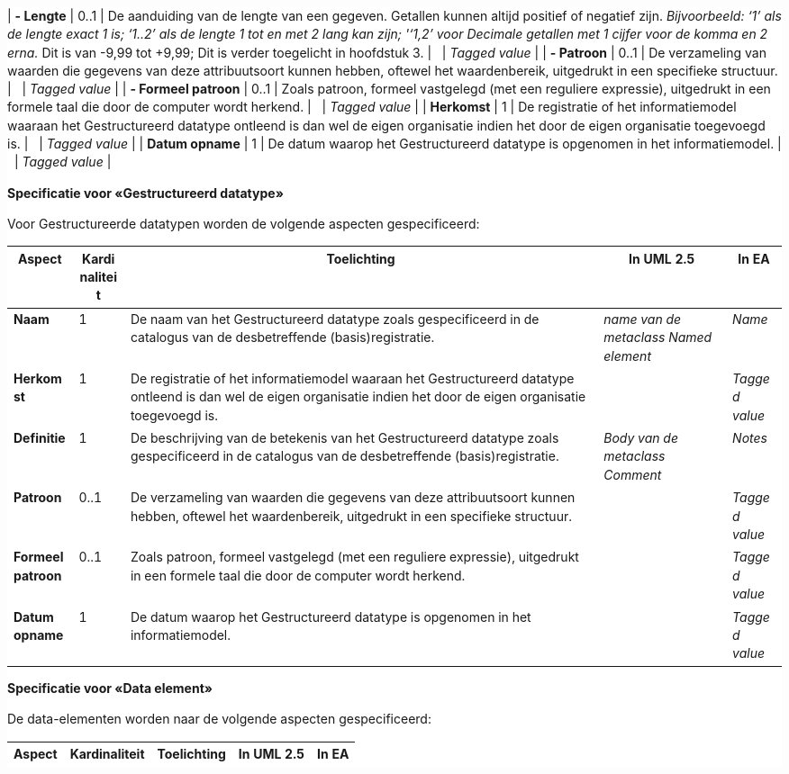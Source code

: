 | **- Lengte**                               | 0..1               | De aanduiding van de lengte van een gegeven. Getallen kunnen altijd positief of negatief zijn. *Bijvoorbeeld:*  *‘1’ als de lengte exact 1 is;*  *‘1..2’ als de lengte 1 tot en met 2 lang kan zijn;*  *'‘1,2’ voor Decimale getallen met 1 cijfer voor de komma en 2 erna.* Dit is van -9,99 tot +9,99; Dit is verder toegelicht in hoofdstuk 3. | &nbsp;                                       | *Tagged value*  |
| **- Patroon**                              | 0..1               | De verzameling van waarden die gegevens van deze attribuutsoort kunnen hebben, oftewel het waardenbereik, uitgedrukt in een specifieke structuur.                                                                                                                                                                                                 | &nbsp;                                       | *Tagged value*  |
| **- Formeel patroon**                      | 0..1               | Zoals patroon, formeel vastgelegd (met een reguliere expressie), uitgedrukt in een formele taal die door de computer wordt herkend.                                                                                                                                                                                                               | &nbsp;                                       | *Tagged value*  |
| **Herkomst**                               | 1                  | De registratie of het informatiemodel waaraan het Gestructureerd datatype ontleend is dan wel de eigen organisatie indien het door de eigen organisatie toegevoegd is.                                                                                                                                                                            | &nbsp;                                       | *Tagged value*  |
| **Datum opname**                           | 1                  | De datum waarop het Gestructureerd datatype is opgenomen in het informatiemodel.                                                                                                                                                                                                                                                                  | &nbsp;                                       | *Tagged value*  |

**Specificatie voor «Gestructureerd datatype»**

Voor Gestructureerde datatypen worden de volgende aspecten gespecificeerd:

| **Aspect**          | **Kardinaliteit**  | **Toelichting**                                                                                                                                                        | **In UML 2.5**                          | **In EA**           |
|---------------------|--------------------|------------------------------------------------------------------------------------------------------------------------------------------------------------------------|-----------------------------------------|---------------------|
| **Naam**            | 1                  | De naam van het Gestructureerd datatype zoals gespecificeerd in de catalogus van de desbetreffende (basis)registratie.                                                 | <r>*name van de metaclass Named element*</r>   | <r>*Name*</r>     |
| **Herkomst**        | 1                  | De registratie of het informatiemodel waaraan het Gestructureerd datatype ontleend is dan wel de eigen organisatie indien het door de eigen organisatie toegevoegd is. | &nbsp;                                  | *Tagged value*  |
| **Definitie**       | 1                  | De beschrijving van de betekenis van het Gestructureerd datatype zoals gespecificeerd in de catalogus van de desbetreffende (basis)registratie.                        | <r>*Body van de metaclass Comment*</r>  | <r>*Notes*</r>  |
| **Patroon**         | 0..1               | De verzameling van waarden die gegevens van deze attribuutsoort kunnen hebben, oftewel het waardenbereik, uitgedrukt in een specifieke structuur.                      | &nbsp;                                  | *Tagged value*  |
| **Formeel patroon** | 0..1               | Zoals patroon, formeel vastgelegd (met een reguliere expressie), uitgedrukt in een formele taal die door de computer wordt herkend.                                    | &nbsp;                                  | *Tagged value*  |
| **Datum opname**    | 1                  | De datum waarop het Gestructureerd datatype is opgenomen in het informatiemodel.                                                                                       | &nbsp;                                  | *Tagged value*  |

**Specificatie voor «Data element»**

De data-elementen worden naar de volgende aspecten gespecificeerd:

| **Aspect**                                 | **Kardinaliteit**  | **Toelichting**                                                                                                                                                                                                                                                                                                                                                                                                                             | **In UML 2.5**                                                  | **In EA**       |
|--------------------------------------------|--------------------|---------------------------------------------------------------------------------------------------------------------------------------------------------------------------------------------------------------------------------------------------------------------------------------------------------------------------------------------------------------------------------------------------------------------------------------------|-----------------------------------------------------------------|-----------------|